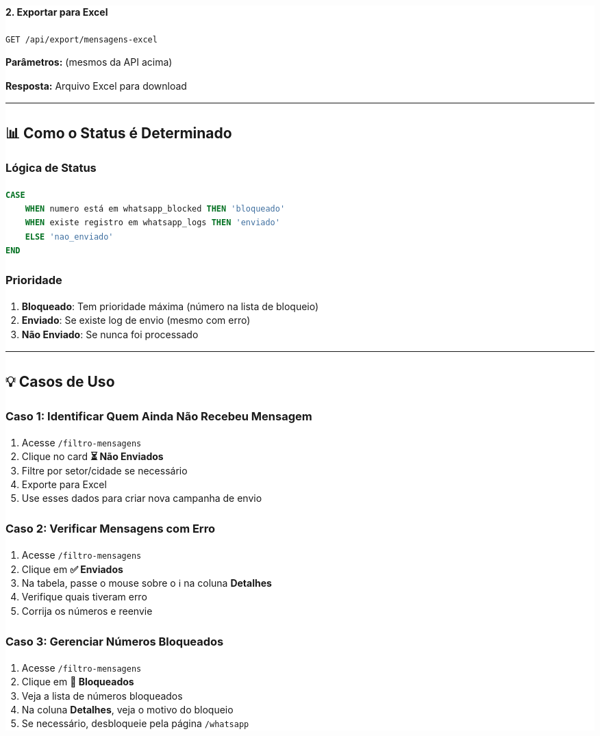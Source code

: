 #### 2. Exportar para Excel

```
GET /api/export/mensagens-excel
```

**Parâmetros:** (mesmos da API acima)

**Resposta:** Arquivo Excel para download

---

## 📊 Como o Status é Determinado

### Lógica de Status

```sql
CASE
    WHEN numero está em whatsapp_blocked THEN 'bloqueado'
    WHEN existe registro em whatsapp_logs THEN 'enviado'
    ELSE 'nao_enviado'
END
```

### Prioridade

1. **Bloqueado**: Tem prioridade máxima (número na lista de bloqueio)
2. **Enviado**: Se existe log de envio (mesmo com erro)
3. **Não Enviado**: Se nunca foi processado

---

## 💡 Casos de Uso

### Caso 1: Identificar Quem Ainda Não Recebeu Mensagem

1. Acesse `/filtro-mensagens`
2. Clique no card **⏳ Não Enviados**
3. Filtre por setor/cidade se necessário
4. Exporte para Excel
5. Use esses dados para criar nova campanha de envio

### Caso 2: Verificar Mensagens com Erro

1. Acesse `/filtro-mensagens`
2. Clique em **✅ Enviados**
3. Na tabela, passe o mouse sobre o ℹ️ na coluna **Detalhes**
4. Verifique quais tiveram erro
5. Corrija os números e reenvie

### Caso 3: Gerenciar Números Bloqueados

1. Acesse `/filtro-mensagens`
2. Clique em **🚫 Bloqueados**
3. Veja a lista de números bloqueados
4. Na coluna **Detalhes**, veja o motivo do bloqueio
5. Se necessário, desbloqueie pela página `/whatsapp`
